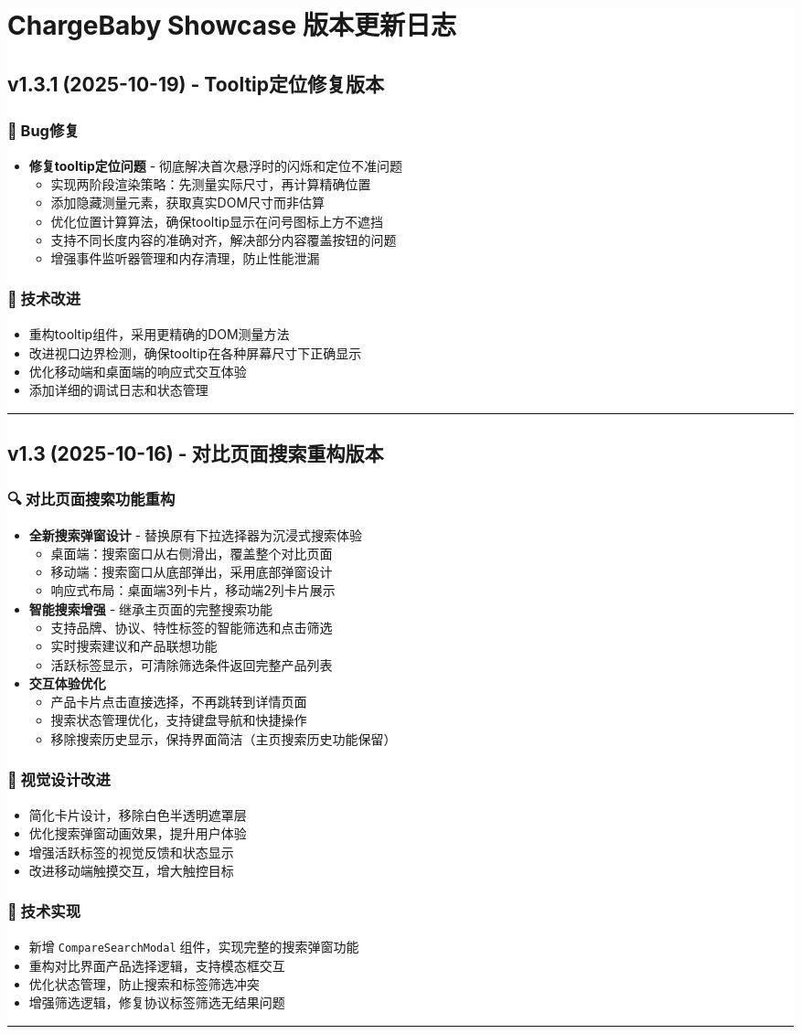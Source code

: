 # ChargeBaby Showcase 版本更新日志

## v1.3.1 (2025-10-19) - Tooltip定位修复版本

### 🐛 Bug修复
- **修复tooltip定位问题** - 彻底解决首次悬浮时的闪烁和定位不准问题
  - 实现两阶段渲染策略：先测量实际尺寸，再计算精确位置
  - 添加隐藏测量元素，获取真实DOM尺寸而非估算
  - 优化位置计算算法，确保tooltip显示在问号图标上方不遮挡
  - 支持不同长度内容的准确对齐，解决部分内容覆盖按钮的问题
  - 增强事件监听器管理和内存清理，防止性能泄漏

### 🔧 技术改进
- 重构tooltip组件，采用更精确的DOM测量方法
- 改进视口边界检测，确保tooltip在各种屏幕尺寸下正确显示
- 优化移动端和桌面端的响应式交互体验
- 添加详细的调试日志和状态管理

---

## v1.3 (2025-10-16) - 对比页面搜索重构版本

### 🔍 对比页面搜索功能重构
- **全新搜索弹窗设计** - 替换原有下拉选择器为沉浸式搜索体验
  - 桌面端：搜索窗口从右侧滑出，覆盖整个对比页面
  - 移动端：搜索窗口从底部弹出，采用底部弹窗设计
  - 响应式布局：桌面端3列卡片，移动端2列卡片展示
- **智能搜索增强** - 继承主页面的完整搜索功能
  - 支持品牌、协议、特性标签的智能筛选和点击筛选
  - 实时搜索建议和产品联想功能
  - 活跃标签显示，可清除筛选条件返回完整产品列表
- **交互体验优化**
  - 产品卡片点击直接选择，不再跳转到详情页面
  - 搜索状态管理优化，支持键盘导航和快捷操作
  - 移除搜索历史显示，保持界面简洁（主页搜索历史功能保留）

### 🎨 视觉设计改进
- 简化卡片设计，移除白色半透明遮罩层
- 优化搜索弹窗动画效果，提升用户体验
- 增强活跃标签的视觉反馈和状态显示
- 改进移动端触摸交互，增大触控目标

### 🔧 技术实现
- 新增 `CompareSearchModal` 组件，实现完整的搜索弹窗功能
- 重构对比界面产品选择逻辑，支持模态框交互
- 优化状态管理，防止搜索和标签筛选冲突
- 增强筛选逻辑，修复协议标签筛选无结果问题

---